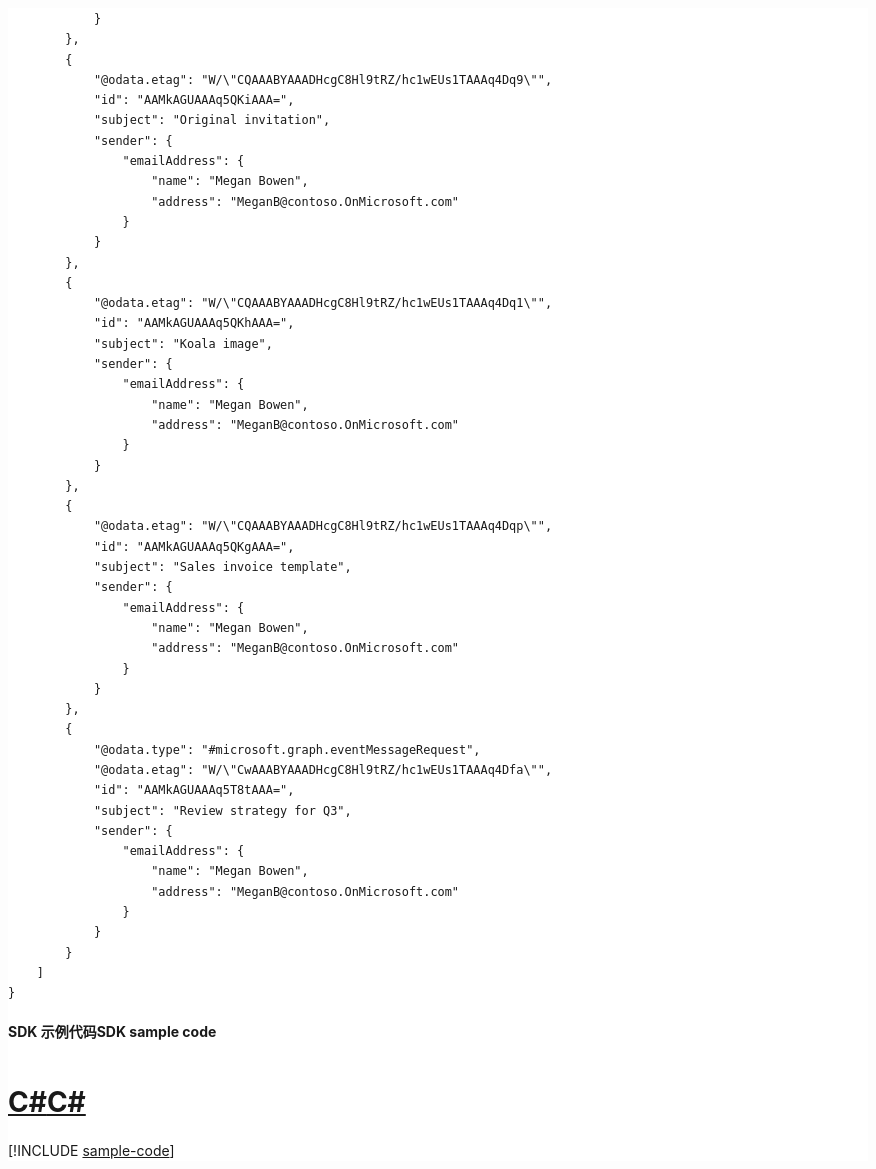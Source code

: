 ```http
            }
        },
        {
            "@odata.etag": "W/\"CQAAABYAAADHcgC8Hl9tRZ/hc1wEUs1TAAAq4Dq9\"",
            "id": "AAMkAGUAAAq5QKiAAA=",
            "subject": "Original invitation",
            "sender": {
                "emailAddress": {
                    "name": "Megan Bowen",
                    "address": "MeganB@contoso.OnMicrosoft.com"
                }
            }
        },
        {
            "@odata.etag": "W/\"CQAAABYAAADHcgC8Hl9tRZ/hc1wEUs1TAAAq4Dq1\"",
            "id": "AAMkAGUAAAq5QKhAAA=",
            "subject": "Koala image",
            "sender": {
                "emailAddress": {
                    "name": "Megan Bowen",
                    "address": "MeganB@contoso.OnMicrosoft.com"
                }
            }
        },
        {
            "@odata.etag": "W/\"CQAAABYAAADHcgC8Hl9tRZ/hc1wEUs1TAAAq4Dqp\"",
            "id": "AAMkAGUAAAq5QKgAAA=",
            "subject": "Sales invoice template",
            "sender": {
                "emailAddress": {
                    "name": "Megan Bowen",
                    "address": "MeganB@contoso.OnMicrosoft.com"
                }
            }
        },
        {
            "@odata.type": "#microsoft.graph.eventMessageRequest",
            "@odata.etag": "W/\"CwAAABYAAADHcgC8Hl9tRZ/hc1wEUs1TAAAq4Dfa\"",
            "id": "AAMkAGUAAAq5T8tAAA=",
            "subject": "Review strategy for Q3",
            "sender": {
                "emailAddress": {
                    "name": "Megan Bowen",
                    "address": "MeganB@contoso.OnMicrosoft.com"
                }
            }
        }
    ]
}
```
#### <a name="sdk-sample-code"></a><span data-ttu-id="f2cfa-163">SDK 示例代码</span><span class="sxs-lookup"><span data-stu-id="f2cfa-163">SDK sample code</span></span>
# <a name="ctabcs"></a>[<span data-ttu-id="f2cfa-164">C#</span><span class="sxs-lookup"><span data-stu-id="f2cfa-164">C#</span></span>](#tab/cs)
[!INCLUDE [sample-code](../includes/get_messages-Cs-snippets.md)]
